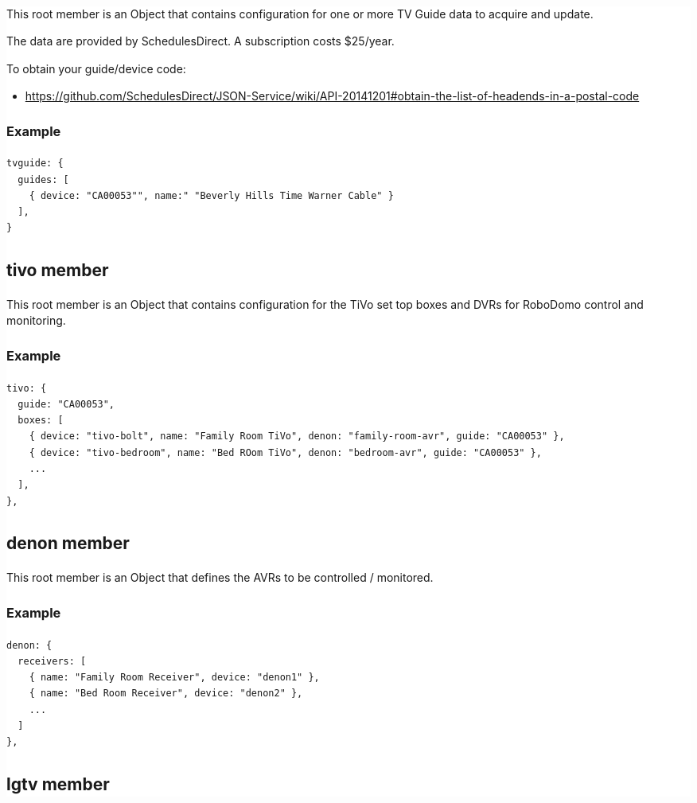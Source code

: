 This root member is an Object that contains configuration for one or more TV Guide data to acquire and update.

The data are provided by SchedulesDirect.  A subscription costs $25/year.

To obtain your guide/device code: 
-    https://github.com/SchedulesDirect/JSON-Service/wiki/API-20141201#obtain-the-list-of-headends-in-a-postal-code

### Example

```
tvguide: {
  guides: [
    { device: "CA00053"", name:" "Beverly Hills Time Warner Cable" }
  ],
}
```
## tivo member

This root member is an Object that contains configuration for the TiVo set top boxes and DVRs for RoboDomo control and monitoring.

### Example

```
tivo: {
  guide: "CA00053",
  boxes: [
    { device: "tivo-bolt", name: "Family Room TiVo", denon: "family-room-avr", guide: "CA00053" },
    { device: "tivo-bedroom", name: "Bed ROom TiVo", denon: "bedroom-avr", guide: "CA00053" },
    ...
  ],
},
```

## denon member

This root member is an Object that defines the AVRs to be controlled / monitored.

### Example

```
denon: {
  receivers: [
    { name: "Family Room Receiver", device: "denon1" },
    { name: "Bed Room Receiver", device: "denon2" },
    ...
  ]
},
```

## lgtv member
